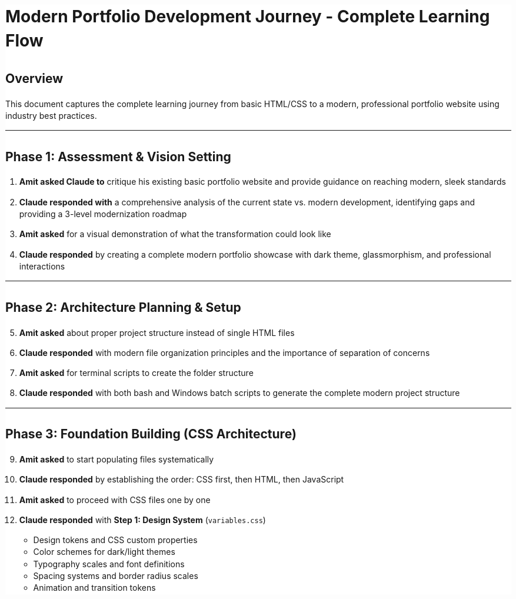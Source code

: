 # Modern Portfolio Development Journey - Complete Learning Flow

## Overview
This document captures the complete learning journey from basic HTML/CSS to a modern, professional portfolio website using industry best practices.

---

## Phase 1: Assessment & Vision Setting

1. **Amit asked Claude to** critique his existing basic portfolio website and provide guidance on reaching modern, sleek standards

2. **Claude responded with** a comprehensive analysis of the current state vs. modern development, identifying gaps and providing a 3-level modernization roadmap

3. **Amit asked** for a visual demonstration of what the transformation could look like

4. **Claude responded** by creating a complete modern portfolio showcase with dark theme, glassmorphism, and professional interactions

---

## Phase 2: Architecture Planning & Setup

5. **Amit asked** about proper project structure instead of single HTML files

6. **Claude responded** with modern file organization principles and the importance of separation of concerns

7. **Amit asked** for terminal scripts to create the folder structure

8. **Claude responded** with both bash and Windows batch scripts to generate the complete modern project structure

---

## Phase 3: Foundation Building (CSS Architecture)

9. **Amit asked** to start populating files systematically 

10. **Claude responded** by establishing the order: CSS first, then HTML, then JavaScript

11. **Amit asked** to proceed with CSS files one by one

12. **Claude responded** with **Step 1: Design System** (`variables.css`)
    - Design tokens and CSS custom properties
    - Color schemes for dark/light themes
    - Typography scales and font definitions
    - Spacing systems and border radius scales
    - Animation and transition tokens

